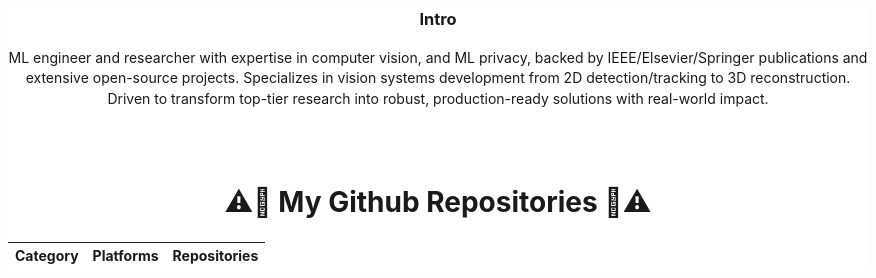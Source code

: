 
<div align="center">

### Intro

ML engineer and researcher with expertise in computer vision, and ML privacy, backed by IEEE/Elsevier/Springer publications and extensive open-source projects. Specializes in vision systems development from 2D detection/tracking to 3D reconstruction. Driven to transform top-tier research into robust, production-ready solutions with real-world impact.



</div>

<br>

<div align="center">
  
# ⚠️🚨 My Github Repositories 🚨⚠️

</div>


| Category | Platforms | Repositories|
| --- | --- | --- |